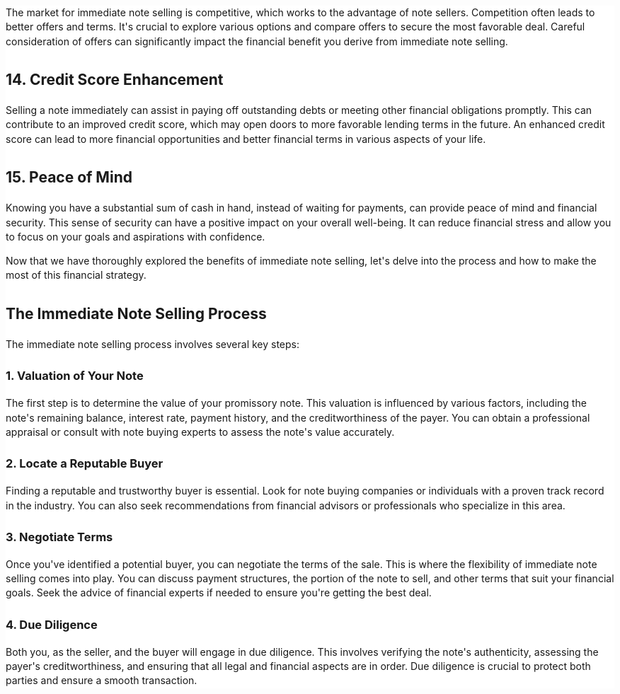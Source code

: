 The market for immediate note selling is competitive, which works to the advantage of note sellers. Competition often leads to better offers and terms. It's crucial to explore various options and compare offers to secure the most favorable deal. Careful consideration of offers can significantly impact the financial benefit you derive from immediate note selling.

## 14. **Credit Score Enhancement**

Selling a note immediately can assist in paying off outstanding debts or meeting other financial obligations promptly. This can contribute to an improved credit score, which may open doors to more favorable lending terms in the future. An enhanced credit score can lead to more financial opportunities and better financial terms in various aspects of your life.

## 15. **Peace of Mind**

Knowing you have a substantial sum of cash in hand, instead of waiting for payments, can provide peace of mind and financial security. This sense of security can have a positive impact on your overall well-being. It can reduce financial stress and allow you to focus on your goals and aspirations with confidence.

Now that we have thoroughly explored the benefits of immediate note selling, let's delve into the process and how to make the most of this financial strategy.

## The Immediate Note Selling Process

The immediate note selling process involves several key steps:

### 1. Valuation of Your Note

The first step is to determine the value of your promissory note. This valuation is influenced by various factors, including the note's remaining balance, interest rate, payment history, and the creditworthiness of the payer. You can obtain a professional appraisal or consult with note buying experts to assess the note's value accurately.

### 2. Locate a Reputable Buyer

Finding a reputable and trustworthy buyer is essential. Look for note buying companies or individuals with a proven track record in the industry. You can also seek recommendations from financial advisors or professionals who specialize in this area.

### 3. Negotiate Terms

Once you've identified a potential buyer, you can negotiate the terms of the sale. This is where the flexibility of immediate note selling comes into play. You can discuss payment structures, the portion of the note to sell, and other terms that suit your financial goals. Seek the advice of financial experts if needed to ensure you're getting the best deal.

### 4. Due Diligence

Both you, as the seller, and the buyer will engage in due diligence. This involves verifying the note's authenticity, assessing the payer's creditworthiness, and ensuring that all legal and financial aspects are in order. Due diligence is crucial to protect both parties and ensure a smooth transaction.

